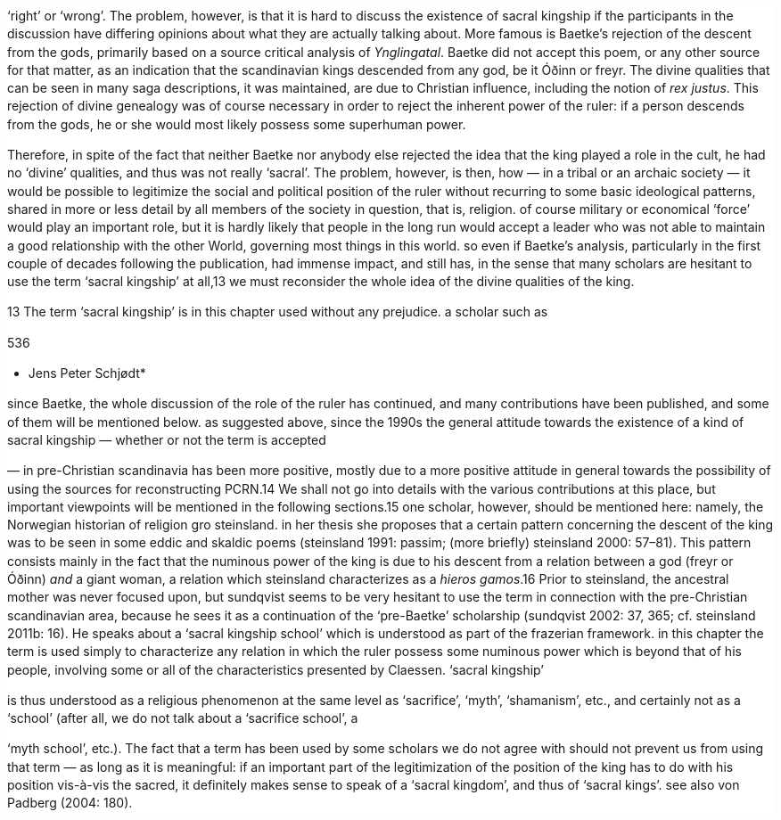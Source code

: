 ‘right’ or ‘wrong’. The problem, however, is that it is hard to discuss the existence of sacral kingship if the participants in the discussion have differing opinions about what they are actually talking about. More famous is Baetke’s rejection of the descent from the gods, primarily based on a source critical analysis of *Ynglingatal*. Baetke did not accept this poem, or any other source for that matter, as an indication that the scandinavian kings descended from any god, be it Óðinn or freyr. The divine qualities that can be seen in many saga descriptions, it was maintained, are due to Christian influence, including the notion of *rex justus*. This rejection of divine genealogy was of course necessary in order to reject the inherent power of the ruler: if a person descends from the gods, he or she would most likely possess some superhuman power. 

Therefore, in spite of the fact that neither Baetke nor anybody else rejected the idea that the king played a role in the cult, he had no ‘divine’ qualities, and thus was not really ‘sacral’. The problem, however, is then, how — in a tribal or an archaic society — it would be possible to legitimize the social and political position of the ruler without recurring to some basic ideological patterns, shared in more or less detail by all members of the society in question, that is, religion. of course military or economical ‘force’ would play an important role, but it is hardly likely that people in the long run would accept a leader who was not able to maintain a good relationship with the other World, governing most things in this world. so even if Baetke’s analysis, particularly in the first couple of decades following the publication, had immense impact, and still has, in the sense that many scholars are hesitant to use the term ‘sacral kingship’ at all,13 we must reconsider the whole idea of the divine qualities of the king. 

13 The term ‘sacral kingship’ is in this chapter used without any prejudice. a scholar such as 

536 

* Jens Peter Schjødt*

since Baetke, the whole discussion of the role of the ruler has continued, and many contributions have been published, and some of them will be mentioned below. as suggested above, since the 1990s the general attitude towards the existence of a kind of sacral kingship — whether or not the term is accepted 

— in pre-Christian scandinavia has been more positive, mostly due to a more positive attitude in general towards the possibility of using the sources for reconstructing PCRN.14 We shall not go into details with the various contributions at this place, but important viewpoints will be mentioned in the following sections.15 one scholar, however, should be mentioned here: namely, the Norwegian historian of religion gro steinsland. in her thesis she proposes that a certain pattern concerning the descent of the king was to be seen in some eddic and skaldic poems \(steinsland 1991: passim; \(more briefly\) steinsland 2000: 57–81\). This pattern consists mainly in the fact that the numinous power of the king is due to his descent from a relation between a god \(freyr or Óðinn\) *and* a giant woman, a relation which steinsland characterizes as a *hieros* *gamos*.16 Prior to steinsland, the ancestral mother was never focused upon, but sundqvist seems to be very hesitant to use the term in connection with the pre-Christian scandinavian area, because he sees it as a continuation of the ‘pre-Baetke’ scholarship \(sundqvist 2002: 37, 365; cf. steinsland 2011b: 16\). He speaks about a ‘sacral kingship school’ which is understood as part of the frazerian framework. in this chapter the term is used simply to characterize any relation in which the ruler possess some numinous power which is beyond that of his people, involving some or all of the characteristics presented by Claessen. ‘sacral kingship’ 

is thus understood as a religious phenomenon at the same level as ‘sacrifice’, ‘myth’, ‘shamanism’, etc., and certainly not as a ‘school’ \(after all, we do not talk about a ‘sacrifice school’, a 

‘myth school’, etc.\). The fact that a term has been used by some scholars we do not agree with should not prevent us from using that term — as long as it is meaningful: if an important part of the legitimization of the position of the king has to do with his position vis-à-vis the sacred, it definitely makes sense to speak of a ‘sacral kingdom’, and thus of ‘sacral kings’. see also von Padberg \(2004: 180\). 
